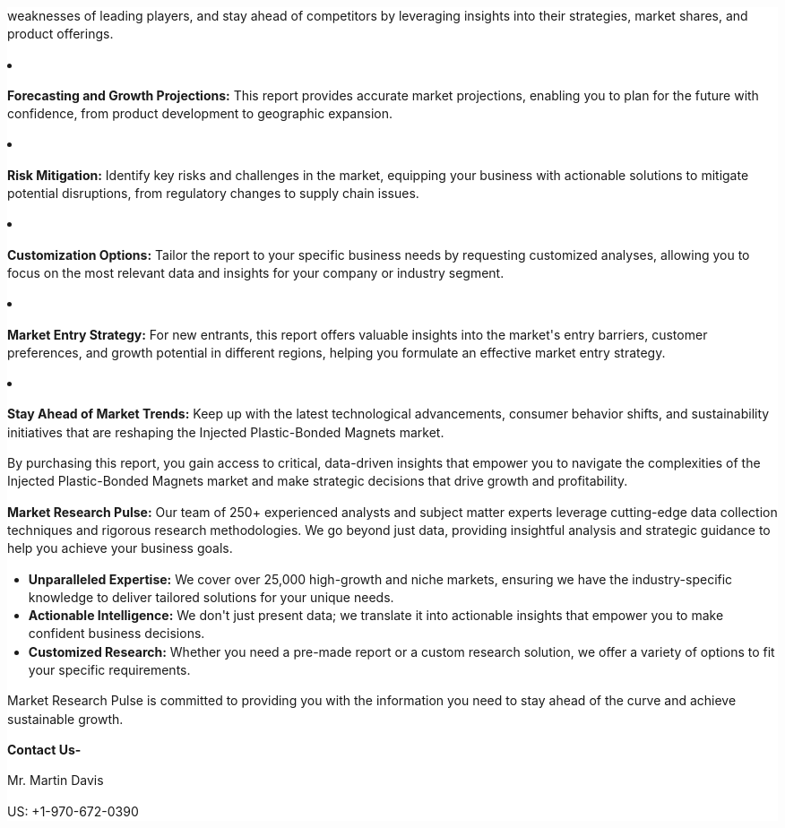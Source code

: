 weaknesses of leading players, and stay ahead of competitors by leveraging insights into their strategies, market shares, and product offerings.</p></li><li><p><strong>Forecasting and Growth Projections:</strong> This report provides accurate market projections, enabling you to plan for the future with confidence, from product development to geographic expansion.</p></li><li><p><strong>Risk Mitigation:</strong> Identify key risks and challenges in the market, equipping your business with actionable solutions to mitigate potential disruptions, from regulatory changes to supply chain issues.</p></li><li><p><strong>Customization Options:</strong> Tailor the report to your specific business needs by requesting customized analyses, allowing you to focus on the most relevant data and insights for your company or industry segment.</p></li><li><p><strong>Market Entry Strategy:</strong> For new entrants, this report offers valuable insights into the market's entry barriers, customer preferences, and growth potential in different regions, helping you formulate an effective market entry strategy.</p></li><li><p><strong>Stay Ahead of Market Trends:</strong> Keep up with the latest technological advancements, consumer behavior shifts, and sustainability initiatives that are reshaping the Injected Plastic-Bonded Magnets market.</p></li></ol><p>By purchasing this report, you gain access to critical, data-driven insights that empower you to navigate the complexities of the Injected Plastic-Bonded Magnets market and make strategic decisions that drive growth and profitability.</p><p><strong>Market Research Pulse:</strong>&nbsp;Our team of 250+ experienced analysts and subject matter experts leverage cutting-edge data collection techniques and rigorous research methodologies. We go beyond just data, providing insightful analysis and strategic guidance to help you achieve your business goals.</p><ul><li><strong>Unparalleled Expertise:</strong>&nbsp;We cover over 25,000 high-growth and niche markets, ensuring we have the industry-specific knowledge to deliver tailored solutions for your unique needs.</li><li><strong>Actionable Intelligence:</strong>&nbsp;We don't just present data; we translate it into actionable insights that empower you to make confident business decisions.</li><li><strong>Customized Research:</strong>&nbsp;Whether you need a pre-made report or a custom research solution, we offer a variety of options to fit your specific requirements.</li></ul><p>Market Research Pulse is committed to providing you with the information you need to stay ahead of the curve and achieve sustainable growth.</p><p><strong>Contact Us-</strong></p><p>Mr. Martin Davis</p><p>US: +1-970-672-0390</p>
